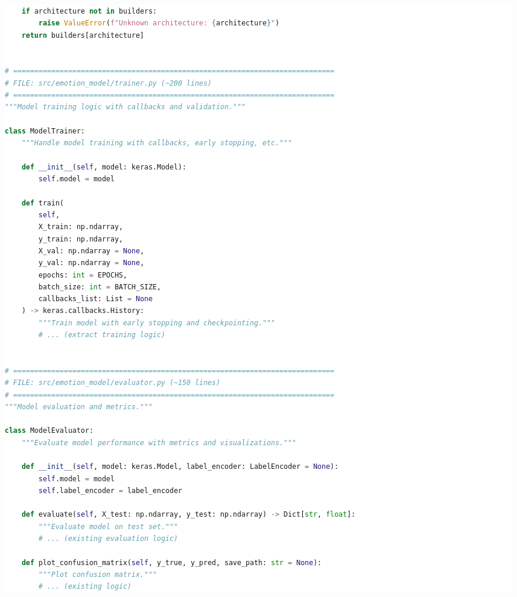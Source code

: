 ```python
    if architecture not in builders:
        raise ValueError(f"Unknown architecture: {architecture}")
    return builders[architecture]


# ============================================================================
# FILE: src/emotion_model/trainer.py (~200 lines)
# ============================================================================
"""Model training logic with callbacks and validation."""

class ModelTrainer:
    """Handle model training with callbacks, early stopping, etc."""
    
    def __init__(self, model: keras.Model):
        self.model = model
    
    def train(
        self, 
        X_train: np.ndarray, 
        y_train: np.ndarray,
        X_val: np.ndarray = None,
        y_val: np.ndarray = None,
        epochs: int = EPOCHS,
        batch_size: int = BATCH_SIZE,
        callbacks_list: List = None
    ) -> keras.callbacks.History:
        """Train model with early stopping and checkpointing."""
        # ... (extract training logic)


# ============================================================================
# FILE: src/emotion_model/evaluator.py (~150 lines)
# ============================================================================
"""Model evaluation and metrics."""

class ModelEvaluator:
    """Evaluate model performance with metrics and visualizations."""
    
    def __init__(self, model: keras.Model, label_encoder: LabelEncoder = None):
        self.model = model
        self.label_encoder = label_encoder
    
    def evaluate(self, X_test: np.ndarray, y_test: np.ndarray) -> Dict[str, float]:
        """Evaluate model on test set."""
        # ... (existing evaluation logic)
    
    def plot_confusion_matrix(self, y_true, y_pred, save_path: str = None):
        """Plot confusion matrix."""
        # ... (existing logic)
```
